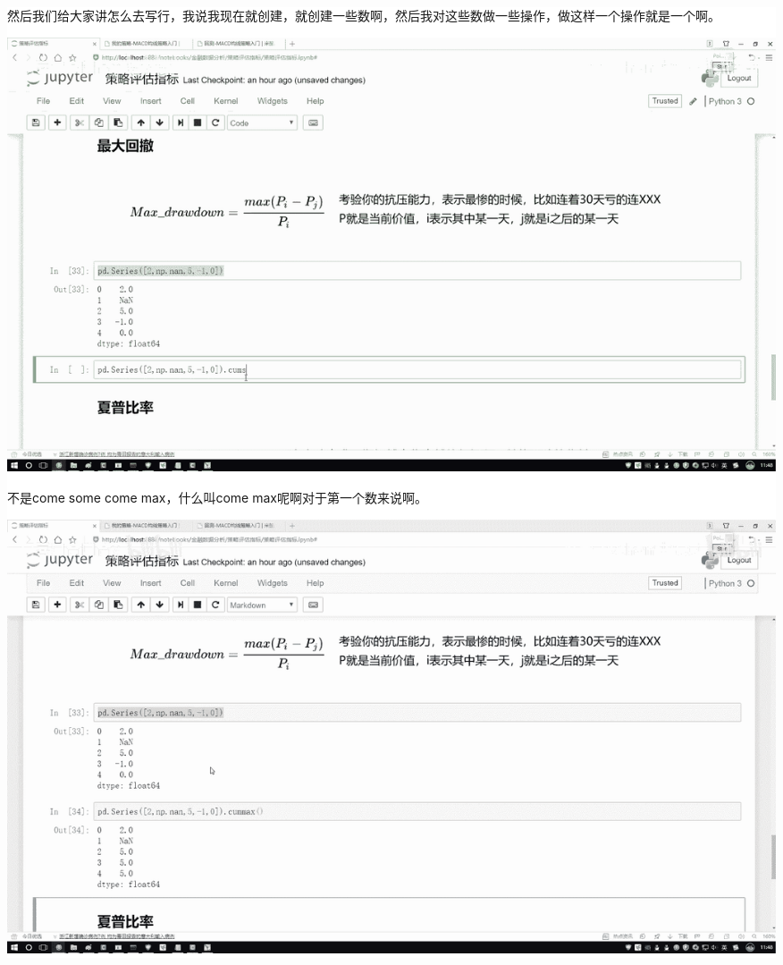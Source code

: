 然后我们给大家讲怎么去写行，我说我现在就创建，就创建一些数啊，然后我对这些数做一些操作，做这样一个操作就是一个啊。



![](img/88ee8346477ff6e392e1905dcd48aec3_11.png)

不是come some come max，什么叫come max呢啊对于第一个数来说啊。

![](img/88ee8346477ff6e392e1905dcd48aec3_13.png)
